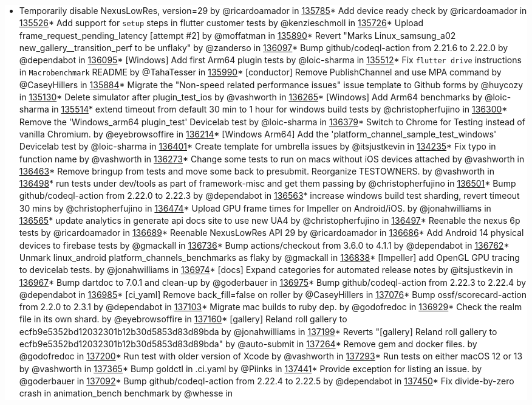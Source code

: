 * Temporarily disable NexusLowRes, version=29 by @ricardoamador in [135785](https://github.com/flutter/flutter/pull/135785)* Add device ready check by @ricardoamador in [135526](https://github.com/flutter/flutter/pull/135526)* Add support for `setup` steps in flutter customer tests by @kenzieschmoll in [135726](https://github.com/flutter/flutter/pull/135726)* Upload frame\_request\_pending\_latency [attempt #2] by @moffatman in [135890](https://github.com/flutter/flutter/pull/135890)* Revert "Marks Linux\_samsung\_a02 new\_gallery\_\_transition\_perf to be unflaky" by @zanderso in [136097](https://github.com/flutter/flutter/pull/136097)* Bump github/codeql-action from 2.21.6 to 2.22.0 by @dependabot in [136095](https://github.com/flutter/flutter/pull/136095)* [Windows] Add first Arm64 plugin tests by @loic-sharma in [135512](https://github.com/flutter/flutter/pull/135512)* Fix `flutter drive` instructions in `Macrobenchmark` README by @TahaTesser in [135990](https://github.com/flutter/flutter/pull/135990)* [conductor] Remove PublishChannel and use MPA command by @CaseyHillers in [135884](https://github.com/flutter/flutter/pull/135884)* Migrate the "Non-speed related performance issues" issue template to Github forms by @huycozy in [135130](https://github.com/flutter/flutter/pull/135130)* Delete simulator after plugin\_test\_ios by @vashworth in [136265](https://github.com/flutter/flutter/pull/136265)* [Windows] Add Arm64 benchmarks by @loic-sharma in [135514](https://github.com/flutter/flutter/pull/135514)* extend timeout from default 30 min to 1 hour for windows build tests by @christopherfujino in [136300](https://github.com/flutter/flutter/pull/136300)* Remove the 'Windows\_arm64 plugin\_test' Devicelab test by @loic-sharma in [136379](https://github.com/flutter/flutter/pull/136379)* Switch to Chrome for Testing instead of vanilla Chromium. by @eyebrowsoffire in [136214](https://github.com/flutter/flutter/pull/136214)* [Windows Arm64] Add the 'platform\_channel\_sample\_test\_windows' Devicelab test by @loic-sharma in [136401](https://github.com/flutter/flutter/pull/136401)* Create template for umbrella issues by @itsjustkevin in [134235](https://github.com/flutter/flutter/pull/134235)* Fix typo in function name by @vashworth in [136273](https://github.com/flutter/flutter/pull/136273)* Change some tests to run on macs without iOS devices attached by @vashworth in [136463](https://github.com/flutter/flutter/pull/136463)* Remove bringup from tests and move some back to presubmit. Reorganize TESTOWNERS. by @vashworth in [136498](https://github.com/flutter/flutter/pull/136498)* run tests under dev/tools as part of framework-misc and get them passing by @christopherfujino in [136501](https://github.com/flutter/flutter/pull/136501)* Bump github/codeql-action from 2.22.0 to 2.22.3 by @dependabot in [136563](https://github.com/flutter/flutter/pull/136563)* increase windows build test sharding, revert timeout 30 mins by @christopherfujino in [136474](https://github.com/flutter/flutter/pull/136474)* Upload GPU frame times for Impeller on Android/iOS. by @jonahwilliams in [136565](https://github.com/flutter/flutter/pull/136565)* update analytics in generate api docs site to use new UA4 by @christopherfujino in [136497](https://github.com/flutter/flutter/pull/136497)* Reenable the nexus 6p tests by @ricardoamador in [136689](https://github.com/flutter/flutter/pull/136689)* Reenable NexusLowRes API 29 by @ricardoamador in [136686](https://github.com/flutter/flutter/pull/136686)* Add Android 14 physical devices to firebase tests by @gmackall in [136736](https://github.com/flutter/flutter/pull/136736)* Bump actions/checkout from 3.6.0 to 4.1.1 by @dependabot in [136762](https://github.com/flutter/flutter/pull/136762)* Unmark linux\_android platform\_channels\_benchmarks as flaky by @gmackall in [136838](https://github.com/flutter/flutter/pull/136838)* [Impeller] add OpenGL GPU tracing to devicelab tests. by @jonahwilliams in [136974](https://github.com/flutter/flutter/pull/136974)* [docs] Expand categories for automated release notes by @itsjustkevin in [136967](https://github.com/flutter/flutter/pull/136967)* Bump dartdoc to 7.0.1 and clean-up by @goderbauer in [136975](https://github.com/flutter/flutter/pull/136975)* Bump github/codeql-action from 2.22.3 to 2.22.4 by @dependabot in [136985](https://github.com/flutter/flutter/pull/136985)* [ci\_yaml] Remove back\_fill=false on roller by @CaseyHillers in [137076](https://github.com/flutter/flutter/pull/137076)* Bump ossf/scorecard-action from 2.2.0 to 2.3.1 by @dependabot in [137103](https://github.com/flutter/flutter/pull/137103)* Migrate mac builds to ruby dep. by @godofredoc in [136929](https://github.com/flutter/flutter/pull/136929)* Check the realm file in its own shard. by @eyebrowsoffire in [137160](https://github.com/flutter/flutter/pull/137160)* [gallery] Reland roll gallery to ecfb9e5352bd12032301b12b30d5853d83d89bda by @jonahwilliams in [137199](https://github.com/flutter/flutter/pull/137199)* Reverts "[gallery] Reland roll gallery to ecfb9e5352bd12032301b12b30d5853d83d89bda" by @auto-submit in [137264](https://github.com/flutter/flutter/pull/137264)* Remove gem and docker files. by @godofredoc in [137200](https://github.com/flutter/flutter/pull/137200)* Run test with older version of Xcode by @vashworth in [137293](https://github.com/flutter/flutter/pull/137293)* Run tests on either macOS 12 or 13 by @vashworth in [137365](https://github.com/flutter/flutter/pull/137365)* Bump goldctl in .ci.yaml by @Piinks in [137441](https://github.com/flutter/flutter/pull/137441)* Provide exception for listing an issue. by @goderbauer in [137092](https://github.com/flutter/flutter/pull/137092)* Bump github/codeql-action from 2.22.4 to 2.22.5 by @dependabot in [137450](https://github.com/flutter/flutter/pull/137450)* Fix divide-by-zero crash in animation\_bench benchmark by @whesse in
